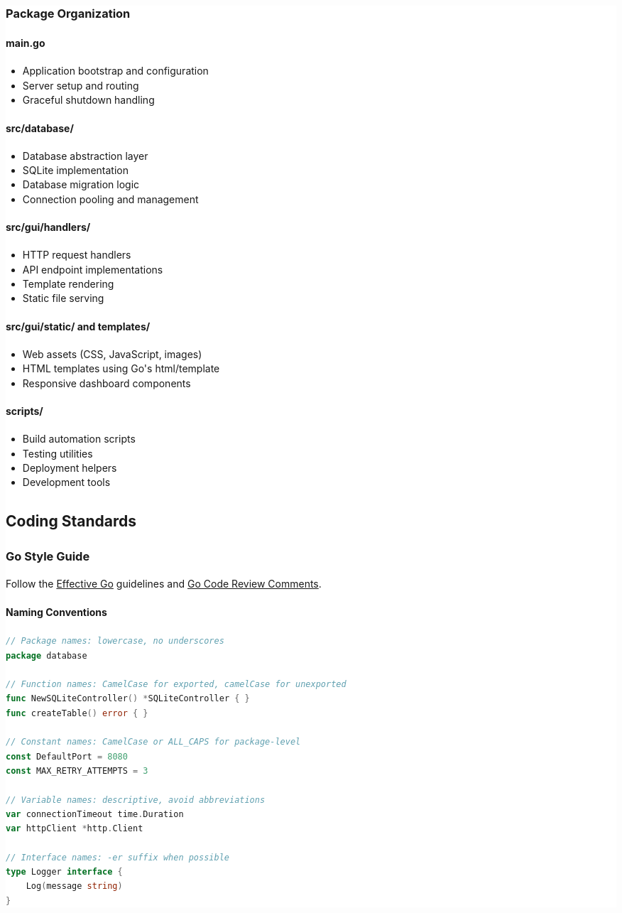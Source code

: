 ### Package Organization

#### main.go
- Application bootstrap and configuration
- Server setup and routing
- Graceful shutdown handling

#### src/database/
- Database abstraction layer
- SQLite implementation
- Database migration logic
- Connection pooling and management

#### src/gui/handlers/
- HTTP request handlers
- API endpoint implementations
- Template rendering
- Static file serving

#### src/gui/static/ and templates/
- Web assets (CSS, JavaScript, images)
- HTML templates using Go's html/template
- Responsive dashboard components

#### scripts/
- Build automation scripts
- Testing utilities
- Deployment helpers
- Development tools

## Coding Standards

### Go Style Guide

Follow the [Effective Go](https://golang.org/doc/effective_go.html) guidelines and [Go Code Review Comments](https://github.com/golang/go/wiki/CodeReviewComments).

#### Naming Conventions

```go
// Package names: lowercase, no underscores
package database

// Function names: CamelCase for exported, camelCase for unexported
func NewSQLiteController() *SQLiteController { }
func createTable() error { }

// Constant names: CamelCase or ALL_CAPS for package-level
const DefaultPort = 8080
const MAX_RETRY_ATTEMPTS = 3

// Variable names: descriptive, avoid abbreviations
var connectionTimeout time.Duration
var httpClient *http.Client

// Interface names: -er suffix when possible
type Logger interface {
    Log(message string)
}
```
